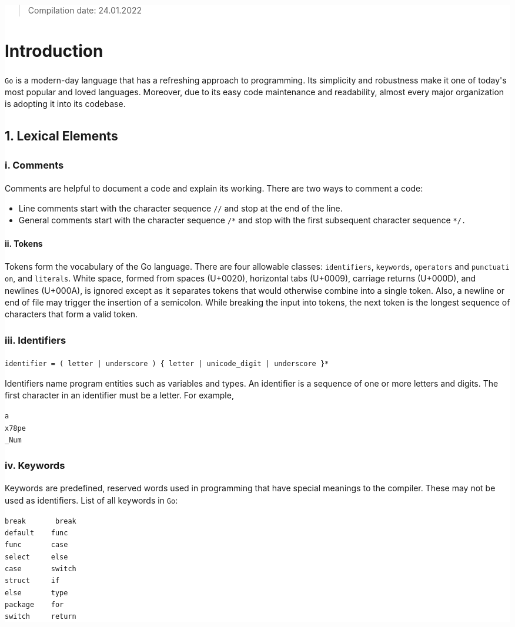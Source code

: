 > Compilation date: 24.01.2022

# Introduction
`Go` is a modern-day language that has a refreshing approach to programming. Its simplicity and robustness make it one of today's most popular and loved languages. Moreover, due to its easy code maintenance and readability, almost every major organization is adopting it into its codebase.

## 1. Lexical Elements

### i. Comments
Comments are helpful to document a code and explain its working. There are two ways to comment a code:

- Line comments start with the character sequence `//` and stop at the end of the line.
- General comments start with the character sequence `/*` and stop with the first subsequent character sequence `*/.`

#### ii. Tokens
Tokens form the vocabulary of the Go language. There are four allowable classes: `identifiers`, `keywords`, `operators` and `punctuation`, and `literals`. White space, formed from spaces (U+0020), horizontal tabs (U+0009), carriage returns (U+000D), and newlines (U+000A), is ignored except as it separates tokens that would otherwise combine into a single token. Also, a newline or end of file may trigger the insertion of a semicolon. While breaking the input into tokens, the next token is the longest sequence of characters that form a valid token.

### iii. Identifiers

```golang
identifier = ( letter | underscore ) { letter | unicode_digit | underscore }*
```

Identifiers name program entities such as variables and types. An identifier is a sequence of one or more letters and digits. The first character in an identifier must be a letter. For example,

```golang
a 
x78pe
_Num
```

### iv. Keywords
Keywords are predefined, reserved words used in programming that have special meanings to the compiler. These may not be used as identifiers.
List of all keywords in `Go`:

```golang
break       break
default    func
func       case
select     else
case       switch
struct     if
else       type
package    for
switch     return
```
